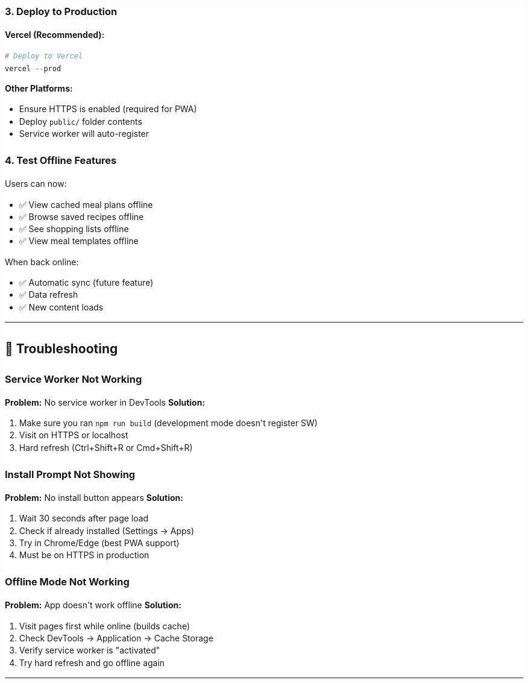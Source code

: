 ### 3. Deploy to Production

**Vercel (Recommended):**
```powershell
# Deploy to Vercel
vercel --prod
```

**Other Platforms:**
- Ensure HTTPS is enabled (required for PWA)
- Deploy `public/` folder contents
- Service worker will auto-register

### 4. Test Offline Features

Users can now:
- ✅ View cached meal plans offline
- ✅ Browse saved recipes offline
- ✅ See shopping lists offline
- ✅ View meal templates offline

When back online:
- ✅ Automatic sync (future feature)
- ✅ Data refresh
- ✅ New content loads

---

## 🐛 Troubleshooting

### Service Worker Not Working
**Problem:** No service worker in DevTools
**Solution:**
1. Make sure you ran `npm run build` (development mode doesn't register SW)
2. Visit on HTTPS or localhost
3. Hard refresh (Ctrl+Shift+R or Cmd+Shift+R)

### Install Prompt Not Showing
**Problem:** No install button appears
**Solution:**
1. Wait 30 seconds after page load
2. Check if already installed (Settings → Apps)
3. Try in Chrome/Edge (best PWA support)
4. Must be on HTTPS in production

### Offline Mode Not Working
**Problem:** App doesn't work offline
**Solution:**
1. Visit pages first while online (builds cache)
2. Check DevTools → Application → Cache Storage
3. Verify service worker is "activated"
4. Try hard refresh and go offline again

---